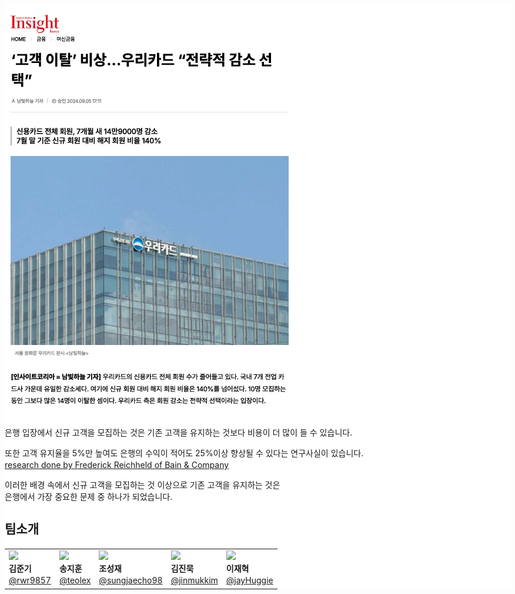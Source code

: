 ![news3.png](Docs/news3.png)

은행 입장에서 신규 고객을 모집하는 것은 기존 고객을 유지하는 것보다 비용이 더 많이 들 수 있습니다. <br>

또한 고객 유지율을 5%만 높여도 은행의 수익이 적어도 25%이상 향상될 수 있다는 연구사실이 있습니다. <br>
[research done by Frederick Reichheld of Bain & Company](https://media.bain.com/Images/BB_Prescription_cutting_costs.pdf)

이러한 배경 속에서 신규 고객을 모집하는 것 이상으로 기존 고객을 유지하는 것은 <br> 은행에서 가장 중요한 문제 중 하나가 되었습니다.



## 팀소개

|  |  |  |  |  |
|--|--|--|--|--|
| <img src="https://avatars.githubusercontent.com/u/74402423?v=4" width="120"/><br/>**김준기**<br/>[@rwr9857](https://github.com/rwr9857)<br/> | <img src="https://avatars.githubusercontent.com/u/2646244?v=4" width="120"/><br/>**송지훈**<br/>[@teolex](https://github.com/teolex)<br/>| <img src="https://avatars.githubusercontent.com/u/174809848?v=4" width="120"/><br/>**조성재**<br/>[@sungjaecho98](https://github.com/sungjaecho98)<br/>| <img src="https://avatars.githubusercontent.com/u/206819534?v=4" width="120"/><br/>**김진묵**<br/>[@jinmukkim](https://github.com/jinmukkim)<br/>| <img src="https://avatars.githubusercontent.com/u/88765490?v=4" width="120"/><br/>**이재혁**<br/>[@jayHuggie](https://github.com/jayHuggie)|
